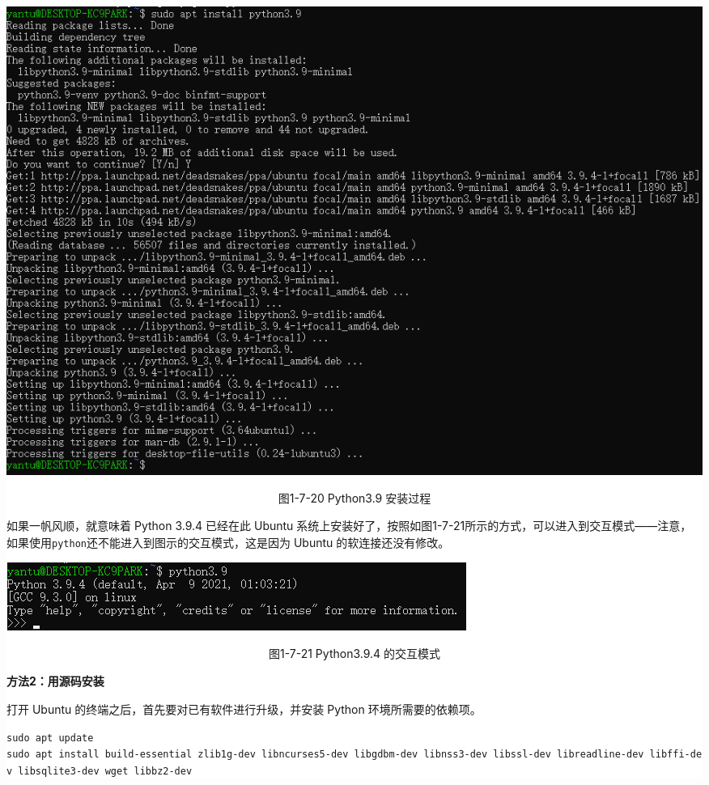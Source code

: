 ![](./images/chapter1-7-19.png)

<center>图1-7-20 Python3.9 安装过程</center>

如果一帆风顺，就意味着 Python 3.9.4 已经在此 Ubuntu 系统上安装好了，按照如图1-7-21所示的方式，可以进入到交互模式——注意，如果使用`python`还不能进入到图示的交互模式，这是因为 Ubuntu 的软连接还没有修改。

![](./images/chapter1-7-20.png)

 <center>图1-7-21 Python3.9.4 的交互模式</center>

**方法2：用源码安装**

打开 Ubuntu 的终端之后，首先要对已有软件进行升级，并安装 Python 环境所需要的依赖项。

```
sudo apt update
sudo apt install build-essential zlib1g-dev libncurses5-dev libgdbm-dev libnss3-dev libssl-dev libreadline-dev libffi-dev libsqlite3-dev wget libbz2-dev
```
